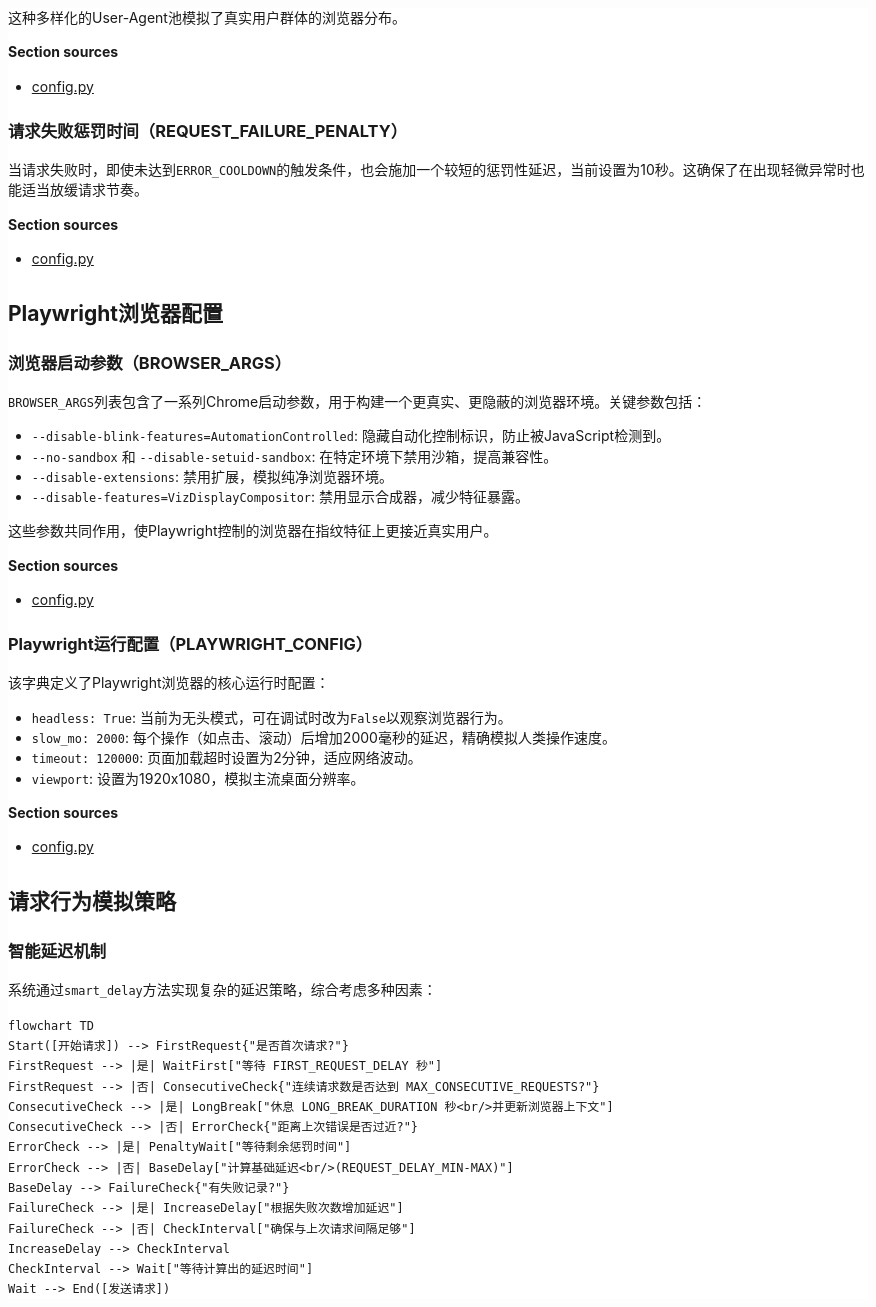 这种多样化的User-Agent池模拟了真实用户群体的浏览器分布。

**Section sources**
- [config.py](file://config.py#L70-L99)

### 请求失败惩罚时间（REQUEST_FAILURE_PENALTY）
当请求失败时，即使未达到`ERROR_COOLDOWN`的触发条件，也会施加一个较短的惩罚性延迟，当前设置为10秒。这确保了在出现轻微异常时也能适当放缓请求节奏。

**Section sources**
- [config.py](file://config.py#L107)

## Playwright浏览器配置

### 浏览器启动参数（BROWSER_ARGS）
`BROWSER_ARGS`列表包含了一系列Chrome启动参数，用于构建一个更真实、更隐蔽的浏览器环境。关键参数包括：
- `--disable-blink-features=AutomationControlled`: 隐藏自动化控制标识，防止被JavaScript检测到。
- `--no-sandbox` 和 `--disable-setuid-sandbox`: 在特定环境下禁用沙箱，提高兼容性。
- `--disable-extensions`: 禁用扩展，模拟纯净浏览器环境。
- `--disable-features=VizDisplayCompositor`: 禁用显示合成器，减少特征暴露。

这些参数共同作用，使Playwright控制的浏览器在指纹特征上更接近真实用户。

**Section sources**
- [config.py](file://config.py#L50-L69)

### Playwright运行配置（PLAYWRIGHT_CONFIG）
该字典定义了Playwright浏览器的核心运行时配置：
- `headless: True`: 当前为无头模式，可在调试时改为`False`以观察浏览器行为。
- `slow_mo: 2000`: 每个操作（如点击、滚动）后增加2000毫秒的延迟，精确模拟人类操作速度。
- `timeout: 120000`: 页面加载超时设置为2分钟，适应网络波动。
- `viewport`: 设置为1920x1080，模拟主流桌面分辨率。

**Section sources**
- [config.py](file://config.py#L30-L48)

## 请求行为模拟策略

### 智能延迟机制
系统通过`smart_delay`方法实现复杂的延迟策略，综合考虑多种因素：
```mermaid
flowchart TD
Start([开始请求]) --> FirstRequest{"是否首次请求?"}
FirstRequest --> |是| WaitFirst["等待 FIRST_REQUEST_DELAY 秒"]
FirstRequest --> |否| ConsecutiveCheck{"连续请求数是否达到 MAX_CONSECUTIVE_REQUESTS?"}
ConsecutiveCheck --> |是| LongBreak["休息 LONG_BREAK_DURATION 秒<br/>并更新浏览器上下文"]
ConsecutiveCheck --> |否| ErrorCheck{"距离上次错误是否过近?"}
ErrorCheck --> |是| PenaltyWait["等待剩余惩罚时间"]
ErrorCheck --> |否| BaseDelay["计算基础延迟<br/>(REQUEST_DELAY_MIN-MAX)"]
BaseDelay --> FailureCheck{"有失败记录?"}
FailureCheck --> |是| IncreaseDelay["根据失败次数增加延迟"]
FailureCheck --> |否| CheckInterval["确保与上次请求间隔足够"]
IncreaseDelay --> CheckInterval
CheckInterval --> Wait["等待计算出的延迟时间"]
Wait --> End([发送请求])
```
